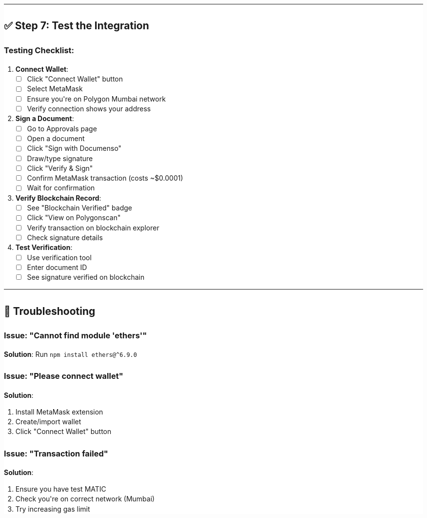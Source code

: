 
---

## ✅ Step 7: Test the Integration

### Testing Checklist:

1. **Connect Wallet**:
   - [ ] Click "Connect Wallet" button
   - [ ] Select MetaMask
   - [ ] Ensure you're on Polygon Mumbai network
   - [ ] Verify connection shows your address

2. **Sign a Document**:
   - [ ] Go to Approvals page
   - [ ] Open a document
   - [ ] Click "Sign with Documenso"
   - [ ] Draw/type signature
   - [ ] Click "Verify & Sign"
   - [ ] Confirm MetaMask transaction (costs ~$0.0001)
   - [ ] Wait for confirmation

3. **Verify Blockchain Record**:
   - [ ] See "Blockchain Verified" badge
   - [ ] Click "View on Polygonscan"
   - [ ] Verify transaction on blockchain explorer
   - [ ] Check signature details

4. **Test Verification**:
   - [ ] Use verification tool
   - [ ] Enter document ID
   - [ ] See signature verified on blockchain

---

## 🐛 Troubleshooting

### Issue: "Cannot find module 'ethers'"
**Solution**: Run `npm install ethers@^6.9.0`

### Issue: "Please connect wallet"
**Solution**: 
1. Install MetaMask extension
2. Create/import wallet
3. Click "Connect Wallet" button

### Issue: "Transaction failed"
**Solution**:
1. Ensure you have test MATIC
2. Check you're on correct network (Mumbai)
3. Try increasing gas limit
